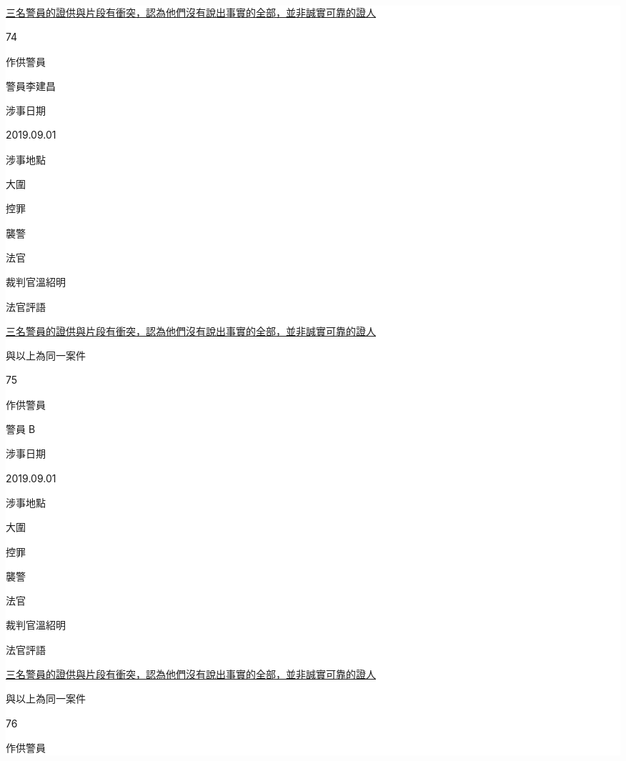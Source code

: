 [三名警員的證供與片段有衝突，認為他們沒有說出事實的全部，並非誠實可靠的證人](http://web.archive.org/web/20211122095908/https://www.inmediahk.net/node/1077436)

74

作供警員

警員李建昌

涉事日期

2019.09.01

涉事地點

大圍

控罪

襲警

法官

裁判官溫紹明

法官評語

[三名警員的證供與片段有衝突，認為他們沒有說出事實的全部，並非誠實可靠的證人](http://web.archive.org/web/20211122095908/https://www.inmediahk.net/node/1077436)

與以上為同一案件

75

作供警員

警員 B

涉事日期

2019.09.01

涉事地點

大圍

控罪

襲警

法官

裁判官溫紹明

法官評語

[三名警員的證供與片段有衝突，認為他們沒有說出事實的全部，並非誠實可靠的證人](http://web.archive.org/web/20211122095908/https://www.inmediahk.net/node/1077436)

與以上為同一案件

76

作供警員
